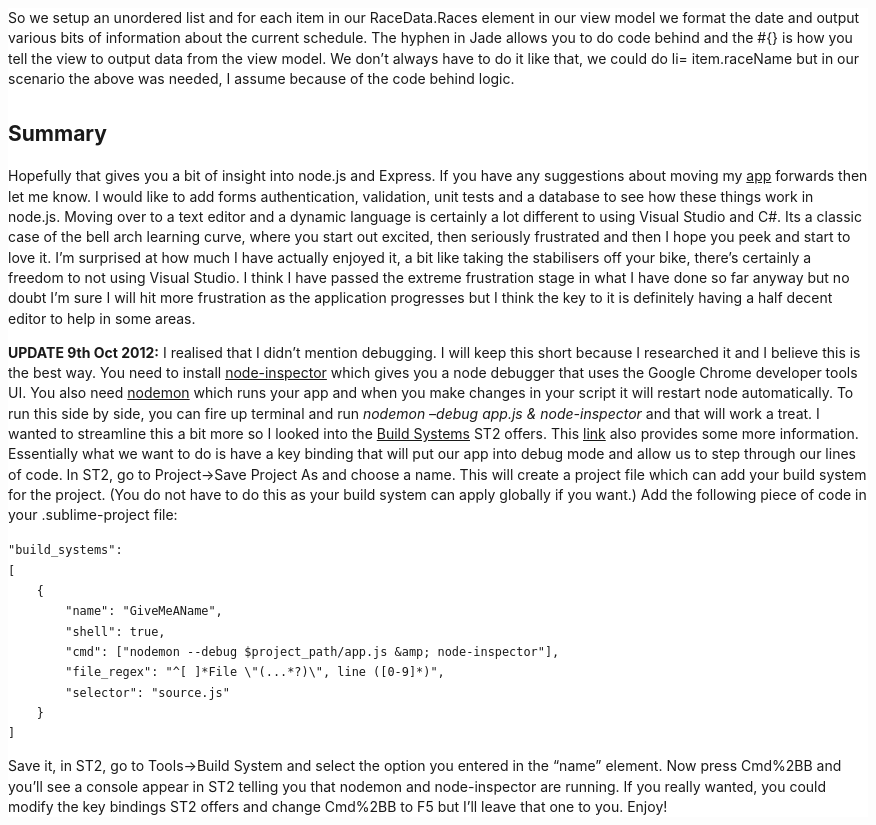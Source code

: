 So we setup an unordered list and for each item in our RaceData.Races element in our view model we format the date and output various bits of information about the current schedule. The hyphen in Jade allows you to do code behind and the #{} is how you tell the view to output data from the view model. We don’t always have to do it like that, we could do li= item.raceName but in our scenario the above was needed, I assume because of the code behind logic.

## Summary

Hopefully that gives you a bit of insight into node.js and Express. If you have any suggestions about moving my [app][9] forwards then let me know. I would like to add forms authentication, validation, unit tests and a database to see how these things work in node.js. Moving over to a text editor and a dynamic language is certainly a lot different to using Visual Studio and C#. Its a classic case of the bell arch learning curve, where you start out excited, then seriously frustrated and then I hope you peek and start to love it. I’m surprised at how much I have actually enjoyed it, a bit like taking the stabilisers off your bike, there’s certainly a freedom to not using Visual Studio. I think I have passed the extreme frustration stage in what I have done so far anyway but no doubt I’m sure I will hit more frustration as the application progresses but I think the key to it is definitely having a half decent editor to help in some areas.

**UPDATE 9th Oct 2012:** I realised that I didn’t mention debugging. I will keep this short because I researched it and I believe this is the best way. You need to install [node-inspector][12] which gives you a node debugger that uses the Google Chrome developer tools UI. You also need [nodemon][13] which runs your app and when you make changes in your script it will restart node automatically. To run this side by side, you can fire up terminal and run _nodemon –debug app.js &amp; node-inspector_ and that will work a treat. I wanted to streamline this a bit more so I looked into the [Build Systems][14] ST2 offers. This [link][15] also provides some more information. Essentially what we want to do is have a key binding that will put our app into debug mode and allow us to step through our lines of code. In ST2, go to Project-&gt;Save Project As and choose a name. This will create a project file which can add your build system for the project. (You do not have to do this as your build system can apply globally if you want.) Add the following piece of code in your .sublime-project file:

	"build_systems":
	[
	    {
	        "name": "GiveMeAName",
	        "shell": true,
	        "cmd": ["nodemon --debug $project_path/app.js &amp; node-inspector"],
	        "file_regex": "^[ ]*File \"(...*?)\", line ([0-9]*)",
	        "selector": "source.js"
	    }
	]
Save it, in ST2, go to Tools-&gt;Build System and select the option you entered in the “name” element. Now press Cmd%2BB and you’ll see a console appear in ST2 telling you that nodemon and node-inspector are running. If you really wanted, you could modify the key bindings ST2 offers and change Cmd%2BB to F5 but I’ll leave that one to you. Enjoy!

   [1]: http://nodejs.org
   [2]: http://socket.io/
   [3]: http://www.sublimetext.com/
   [4]: http://pluralsight.com/training/courses/TableOfContents?courseName=expressjs
   [5]: http://twitter.com/hhariri
   [6]: http://Pluralsight.com
   [7]: http://twitter.com/robashton
   [8]: http://codebetter.com/robashton/2012/09/03/keeping-js-sane/
   [9]: https://github.com/jchannon/NodeF1
   [10]: http://jade-lang.com/
   [11]: http://notepad-plus-plus.org/
   [12]: https://github.com/dannycoates/node-inspector
   [13]: https://github.com/remy/nodemon
   [14]: http://sublimetext.info/docs/en/reference/build_systems.html
   [15]: http://addyosmani.com/blog/custom-sublime-text-build-systems-for-popular-tools-and-languages
  
